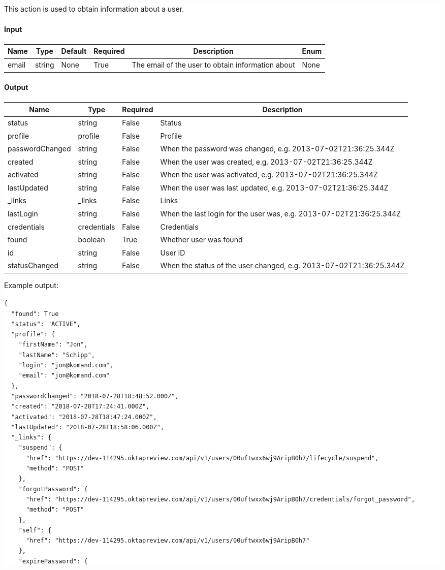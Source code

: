 This action is used to obtain information about a user.

#### Input

|Name|Type|Default|Required|Description|Enum|
|----|----|-------|--------|-----------|----|
|email|string|None|True|The email of the user to obtain information about|None|

#### Output

|Name|Type|Required|Description|
|----|----|--------|-----------|
|status|string|False|Status|
|profile|profile|False|Profile|
|passwordChanged|string|False|When the password was changed, e.g. 2013-07-02T21\:36\:25.344Z|
|created|string|False|When the user was created, e.g. 2013-07-02T21\:36\:25.344Z|
|activated|string|False|When the user was activated, e.g. 2013-07-02T21\:36\:25.344Z|
|lastUpdated|string|False|When the user was last updated, e.g. 2013-07-02T21\:36\:25.344Z|
|_links|_links|False|Links|
|lastLogin|string|False|When the last login for the user was, e.g. 2013-07-02T21\:36\:25.344Z|
|credentials|credentials|False|Credentials|
|found|boolean|True|Whether user was found|
|id|string|False|User ID|
|statusChanged|string|False|When the status of the user changed, e.g. 2013-07-02T21\:36\:25.344Z|

Example output:

```
{
  "found": True
  "status": "ACTIVE",
  "profile": {
    "firstName": "Jon",
    "lastName": "Schipp",
    "login": "jon@komand.com",
    "email": "jon@komand.com"
  },
  "passwordChanged": "2018-07-28T18:48:52.000Z",
  "created": "2018-07-28T17:24:41.000Z",
  "activated": "2018-07-28T18:47:24.000Z",
  "lastUpdated": "2018-07-28T18:58:06.000Z",
  "_links": {
    "suspend": {
      "href": "https://dev-114295.oktapreview.com/api/v1/users/00uftwxx6wj9AripB0h7/lifecycle/suspend",
      "method": "POST"
    },
    "forgotPassword": {
      "href": "https://dev-114295.oktapreview.com/api/v1/users/00uftwxx6wj9AripB0h7/credentials/forgot_password",
      "method": "POST"
    },
    "self": {
      "href": "https://dev-114295.oktapreview.com/api/v1/users/00uftwxx6wj9AripB0h7"
    },
    "expirePassword": {
```